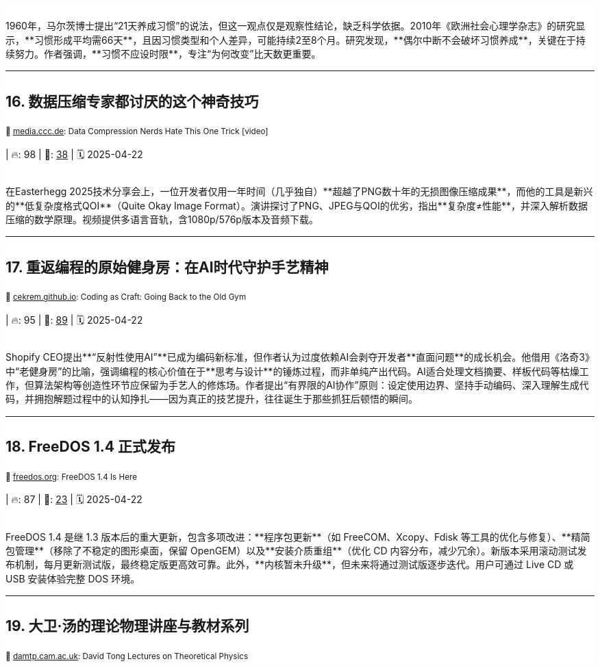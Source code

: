 <br />
1960年，马尔茨博士提出“21天养成习惯”的说法，但这一观点仅是观察性结论，缺乏科学依据。2010年《欧洲社会心理学杂志》的研究显示，**习惯形成平均需66天**，且因习惯类型和个人差异，可能持续2至8个月。研究发现，**偶尔中断不会破坏习惯养成**，关键在于持续努力。作者强调，**习惯不应设时限**，专注“为何改变”比天数更重要。

---

## <a name="16"></a>16. 数据压缩专家都讨厌的这个神奇技巧 
<small>🔗 [media.ccc.de](https://media.ccc.de/v/eh22-8-more-than-just-quite-ok-data-compression-nerds-hate-this-one-trick): Data Compression Nerds Hate This One Trick [video]</small>


| 🔥: 98 \| 💬: [38](https://news.ycombinator.com/item?id=43760099) \| 🗓️ 2025-04-22


<br />
在Easterhegg 2025技术分享会上，一位开发者仅用一年时间（几乎独自）**超越了PNG数十年的无损图像压缩成果**，而他的工具是新兴的**低复杂度格式QOI**（Quite Okay Image Format）。演讲探讨了PNG、JPEG与QOI的优劣，指出**复杂度≠性能**，并深入解析数据压缩的数学原理。视频提供多语言音轨，含1080p/576p版本及音频下载。

---

## <a name="17"></a>17. 重返编程的原始健身房：在AI时代守护手艺精神 
<small>🔗 [cekrem.github.io](https://cekrem.github.io/posts/coding-as-craft-going-back-to-the-old-gym/): Coding as Craft: Going Back to the Old Gym</small>


| 🔥: 95 \| 💬: [89](https://news.ycombinator.com/item?id=43760723) \| 🗓️ 2025-04-22


<br />
Shopify CEO提出**“反射性使用AI”**已成为编码新标准，但作者认为过度依赖AI会剥夺开发者**直面问题**的成长机会。他借用《洛奇3》中“老健身房”的比喻，强调编程的核心价值在于**思考与设计**的锤炼过程，而非单纯产出代码。AI适合处理文档摘要、样板代码等枯燥工作，但算法架构等创造性环节应保留为手艺人的修炼场。作者提出“有界限的AI协作”原则：设定使用边界、坚持手动编码、深入理解生成代码，并拥抱解题过程中的认知挣扎——因为真正的技艺提升，往往诞生于那些抓狂后顿悟的瞬间。

---

## <a name="18"></a>18. FreeDOS 1.4 正式发布 
<small>🔗 [freedos.org](https://www.freedos.org/download/announce.html): FreeDOS 1.4 Is Here</small>


| 🔥: 87 \| 💬: [23](https://news.ycombinator.com/item?id=43760485) \| 🗓️ 2025-04-22


<br />
FreeDOS 1.4 是继 1.3 版本后的重大更新，包含多项改进：**程序包更新**（如 FreeCOM、Xcopy、Fdisk 等工具的优化与修复）、**精简包管理**（移除了不稳定的图形桌面，保留 OpenGEM）以及**安装介质重组**（优化 CD 内容分布，减少冗余）。新版本采用滚动测试发布机制，每月更新测试版，最终稳定版更高效可靠。此外，**内核暂未升级**，但未来将通过测试版逐步迭代。用户可通过 Live CD 或 USB 安装体验完整 DOS 环境。

---

## <a name="19"></a>19. 大卫·汤的理论物理讲座与教材系列 
<small>🔗 [damtp.cam.ac.uk](https://www.damtp.cam.ac.uk/user/tong/books.html): David Tong Lectures on Theoretical Physics</small>
